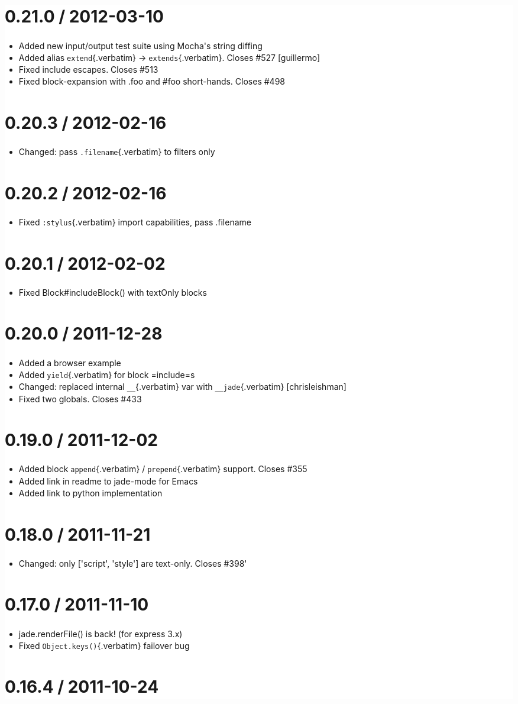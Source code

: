 # 0.21.0 / 2012-03-10

- Added new input/output test suite using Mocha\'s string diffing
- Added alias `extend`{.verbatim} -\> `extends`{.verbatim}. Closes #527
  \[guillermo\]
- Fixed include escapes. Closes #513
- Fixed block-expansion with .foo and #foo short-hands. Closes #498

# 0.20.3 / 2012-02-16

- Changed: pass `.filename`{.verbatim} to filters only

# 0.20.2 / 2012-02-16

- Fixed `:stylus`{.verbatim} import capabilities, pass .filename

# 0.20.1 / 2012-02-02

- Fixed Block#includeBlock() with textOnly blocks

# 0.20.0 / 2011-12-28

- Added a browser example
- Added `yield`{.verbatim} for block =include=s
- Changed: replaced internal `__`{.verbatim} var with
  `__jade`{.verbatim} \[chrisleishman\]
- Fixed two globals. Closes #433

# 0.19.0 / 2011-12-02

- Added block `append`{.verbatim} / `prepend`{.verbatim} support. Closes
  #355
- Added link in readme to jade-mode for Emacs
- Added link to python implementation

# 0.18.0 / 2011-11-21

- Changed: only \[\'script\', \'style\'\] are text-only. Closes #398\'

# 0.17.0 / 2011-11-10

- jade.renderFile() is back! (for express 3.x)
- Fixed `Object.keys()`{.verbatim} failover bug

# 0.16.4 / 2011-10-24
